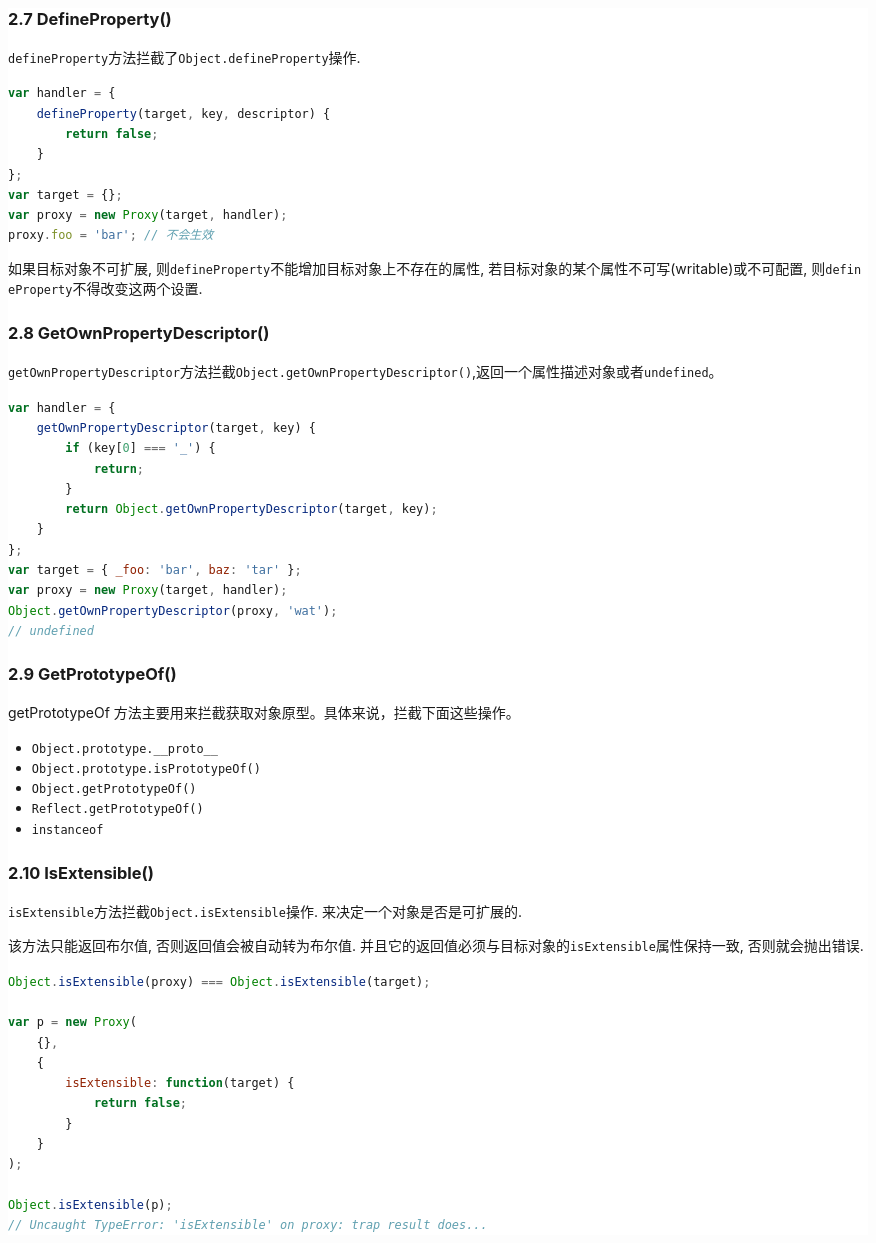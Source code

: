 ### 2.7 DefineProperty()

`defineProperty`方法拦截了`Object.defineProperty`操作.

```js
var handler = {
    defineProperty(target, key, descriptor) {
        return false;
    }
};
var target = {};
var proxy = new Proxy(target, handler);
proxy.foo = 'bar'; // 不会生效
```

如果目标对象不可扩展, 则`defineProperty`不能增加目标对象上不存在的属性, 若目标对象的某个属性不可写(writable)或不可配置, 则`defineProperty`不得改变这两个设置.

### 2.8 GetOwnPropertyDescriptor()

`getOwnPropertyDescriptor`方法拦截`Object.getOwnPropertyDescriptor()`,返回一个属性描述对象或者`undefined`。

```js
var handler = {
    getOwnPropertyDescriptor(target, key) {
        if (key[0] === '_') {
            return;
        }
        return Object.getOwnPropertyDescriptor(target, key);
    }
};
var target = { _foo: 'bar', baz: 'tar' };
var proxy = new Proxy(target, handler);
Object.getOwnPropertyDescriptor(proxy, 'wat');
// undefined
```

### 2.9 GetPrototypeOf()

getPrototypeOf 方法主要用来拦截获取对象原型。具体来说，拦截下面这些操作。

-   `Object.prototype.__proto__`
-   `Object.prototype.isPrototypeOf()`
-   `Object.getPrototypeOf()`
-   `Reflect.getPrototypeOf()`
-   `instanceof`

### 2.10 IsExtensible()

`isExtensible`方法拦截`Object.isExtensible`操作. 来决定一个对象是否是可扩展的.

该方法只能返回布尔值, 否则返回值会被自动转为布尔值. 并且它的返回值必须与目标对象的`isExtensible`属性保持一致, 否则就会抛出错误.

```js
Object.isExtensible(proxy) === Object.isExtensible(target);

var p = new Proxy(
    {},
    {
        isExtensible: function(target) {
            return false;
        }
    }
);

Object.isExtensible(p);
// Uncaught TypeError: 'isExtensible' on proxy: trap result does...
```